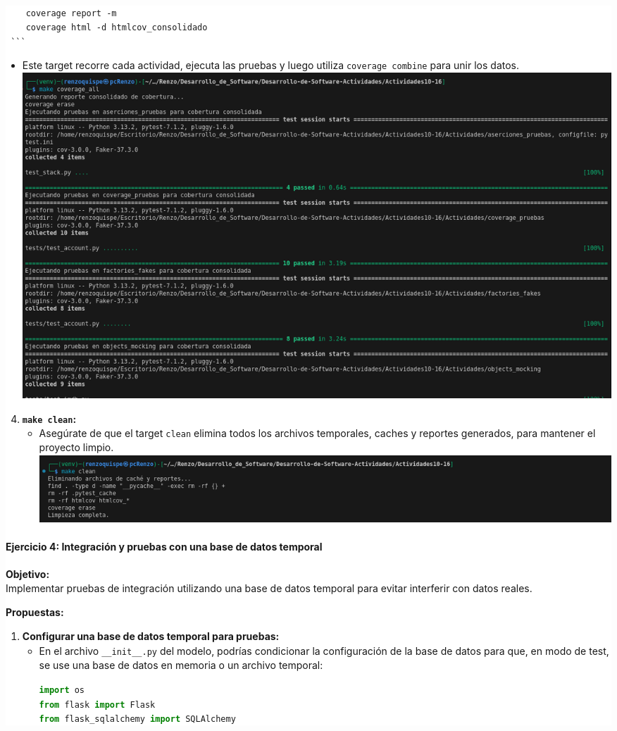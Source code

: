      	coverage report -m
     	coverage html -d htmlcov_consolidado
     ```
   - Este target recorre cada actividad, ejecuta las pruebas y luego utiliza `coverage combine` para unir los datos.
   ![](imagenes/e3.3.png)
4. **`make clean`:**  
   - Asegúrate de que el target `clean` elimina todos los archivos temporales, caches y reportes generados, para mantener el proyecto limpio.
   ![](imagenes/e3.4.png)

#### Ejercicio 4: Integración y pruebas con una base de datos temporal

**Objetivo:**  
Implementar pruebas de integración utilizando una base de datos temporal para evitar interferir con datos reales.

**Propuestas:**

1. **Configurar una base de datos temporal para pruebas:**
   - En el archivo `__init__.py` del modelo, podrías condicionar la configuración de la base de datos para que, en modo de test, se use una base de datos en memoria o un archivo temporal:
     ```python
     import os
     from flask import Flask
     from flask_sqlalchemy import SQLAlchemy
